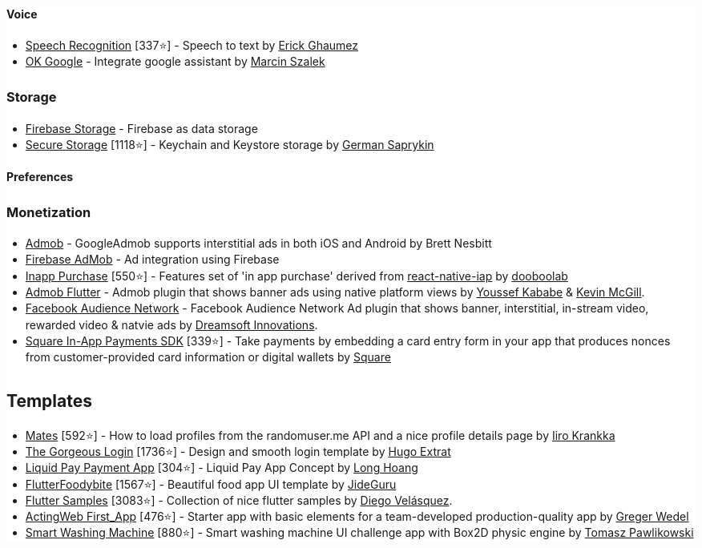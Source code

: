 #### Voice

- [Speech Recognition](https://github.com/rxlabz/speech_recognition) [337⭐] - Speech to text by [Erick Ghaumez](https://twitter.com/rxlabz)
- [OK Google](https://marcinszalek.pl/flutter/ok-google-flutter/) - Integrate google assistant by [Marcin Szalek](https://marcinszalek.pl/)

### Storage

- [Firebase Storage](https://github.com/FirebaseExtended/flutterfire/tree/master/packages/firebase_storage) - Firebase as data storage
- [Secure Storage](https://github.com/mogol/flutter_secure_storage) [1118⭐] - Keychain and Keystore storage by [German Saprykin](https://github.com/mogol)

#### Preferences


### Monetization

- [Admob](https://pub.dev/packages/admob) - GoogleAdmob supports interstitial ads in both iOS and Android by Brett Nesbitt
- [Firebase AdMob](https://github.com/FirebaseExtended/flutterfire/tree/master/packages/firebase_admob) - Ad integration using Firebase
- [Inapp Purchase](https://github.com/dooboolab/flutter_inapp_purchase) [550⭐] - Features set of 'in app purchase' derived from [react-native-iap](https://github.com/dooboolab/react-native-iap) by [dooboolab](https://github.com/dooboolab)
- [Admob Flutter](https://github.com/kmcgill88/admob_flutter) - Admob plugin that shows banner ads using native platform views by [Youssef Kababe](https://github.com/YoussefKababe) & [Kevin McGill](https://github.com/kmcgill88).
- [Facebook Audience Network](https://github.com/dreamsoftin/facebook_audience_network) - Facebook Audience Network Ad plugin that shows banner, interstitial, in-stream video, rewarded video & natvie ads by [Dreamsoft Innovations](https://github.com/dreamsoftin).
- [Square In-App Payments SDK](https://github.com/square/in-app-payments-flutter-plugin) [339⭐] - Take payments by embedding a card entry form in your app that produces nonces from customer-provided card information or digital wallets by [Square](https://github.com/orgs/square)

## Templates

- [Mates](https://github.com/CodemateLtd/FlutterMates) [592⭐] - How to load profiles from the randomuser.me API and a nice profile details page by [Iiro Krankka](https://github.com/roughike)
- [The Gorgeous Login](https://github.com/huextrat/TheGorgeousLogin) [1736⭐] - Design and smooth login template by [Hugo Extrat](https://github.com/huextrat)
- [Liquid Pay Payment App](https://github.com/longhoang2984/flutter_payment_app_ui) [304⭐] - Liquid Pay App Concept by [Long Hoang](https://github.com/longhoang2984)
- [FlutterFoodybite](https://github.com/JideGuru/FlutterFoodybite) [1567⭐] - Beautiful food app UI template by [JideGuru](https://github.com/JideGuru)
- [Flutter Samples](https://github.com/diegoveloper/flutter-samples) [3083⭐] - Collection of nice flutter samples by [Diego Velásquez](https://github.com/diegoveloper).
- [ActingWeb First_App](https://github.com/gregertw/actingweb_firstapp) [476⭐] - Starter app with basic elements for a team-developed production-quality app by [Greger Wedel](https://github.com/gregertw)
- [Smart Washing Machine](https://github.com/pawlik92/flutter_whirlpool) [880⭐] - Smart washing machine UI challenge app with Box2D physic engine by [Tomasz Pawlikowski](https://github.com/pawlik92)
